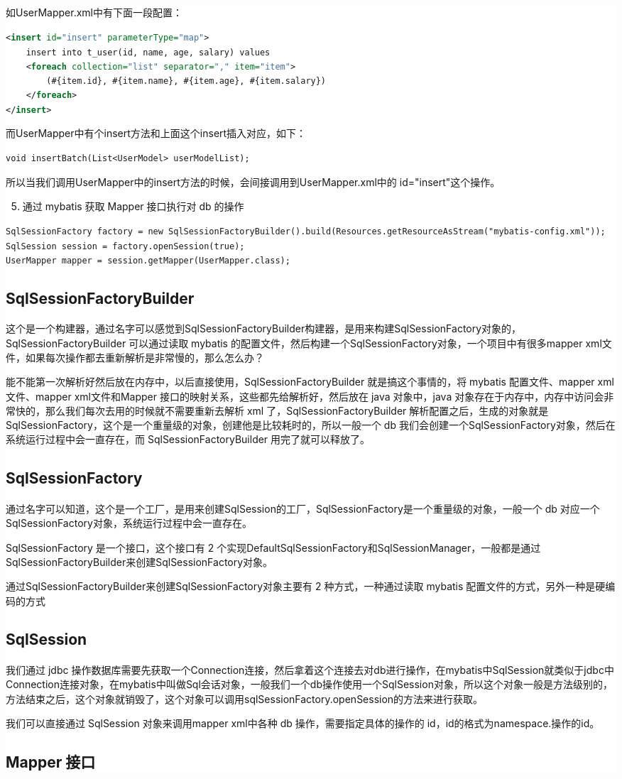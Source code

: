 如UserMapper.xml中有下面一段配置：

```xml
<insert id="insert" parameterType="map">
    insert into t_user(id, name, age, salary) values
    <foreach collection="list" separator="," item="item">
        (#{item.id}, #{item.name}, #{item.age}, #{item.salary})
    </foreach>
</insert>
```

而UserMapper中有个insert方法和上面这个insert插入对应，如下：

```
void insertBatch(List<UserModel> userModelList);
```

所以当我们调用UserMapper中的insert方法的时候，会间接调用到UserMapper.xml中的 id="insert"这个操作。

5. 通过 mybatis 获取 Mapper 接口执行对 db 的操作

```
SqlSessionFactory factory = new SqlSessionFactoryBuilder().build(Resources.getResourceAsStream("mybatis-config.xml"));
SqlSession session = factory.openSession(true);
UserMapper mapper = session.getMapper(UserMapper.class);
```

## SqlSessionFactoryBuilder

这个是一个构建器，通过名字可以感觉到SqlSessionFactoryBuilder构建器，是用来构建SqlSessionFactory对象的，SqlSessionFactoryBuilder 可以通过读取 mybatis 的配置文件，然后构建一个SqlSessionFactory对象，一个项目中有很多mapper xml文件，如果每次操作都去重新解析是非常慢的，那么怎么办？

能不能第一次解析好然后放在内存中，以后直接使用，SqlSessionFactoryBuilder 就是搞这个事情的，将 mybatis 配置文件、mapper xml文件、mapper xml文件和Mapper 接口的映射关系，这些都先给解析好，然后放在 java 对象中，java 对象存在于内存中，内存中访问会非常快的，那么我们每次去用的时候就不需要重新去解析 xml 了，SqlSessionFactoryBuilder 解析配置之后，生成的对象就是SqlSessionFactory，这个是一个重量级的对象，创建他是比较耗时的，所以一般一个 db 我们会创建一个SqlSessionFactory对象，然后在系统运行过程中会一直存在，而 SqlSessionFactoryBuilder 用完了就可以释放了。

## SqlSessionFactory

通过名字可以知道，这个是一个工厂，是用来创建SqlSession的工厂，SqlSessionFactory是一个重量级的对象，一般一个 db 对应一个SqlSessionFactory对象，系统运行过程中会一直存在。

SqlSessionFactory 是一个接口，这个接口有 2 个实现DefaultSqlSessionFactory和SqlSessionManager，一般都是通过SqlSessionFactoryBuilder来创建SqlSessionFactory对象。

通过SqlSessionFactoryBuilder来创建SqlSessionFactory对象主要有 2 种方式，一种通过读取 mybatis 配置文件的方式，另外一种是硬编码的方式

## SqlSession

我们通过 jdbc 操作数据库需要先获取一个Connection连接，然后拿着这个连接去对db进行操作，在mybatis中SqlSession就类似于jdbc中Connection连接对象，在mybatis中叫做Sql会话对象，一般我们一个db操作使用一个SqlSession对象，所以这个对象一般是方法级别的，方法结束之后，这个对象就销毁了，这个对象可以调用sqlSessionFactory.openSession的方法来进行获取。

我们可以直接通过 SqlSession 对象来调用mapper xml中各种 db 操作，需要指定具体的操作的 id，id的格式为namespace.操作的id。

## Mapper 接口
